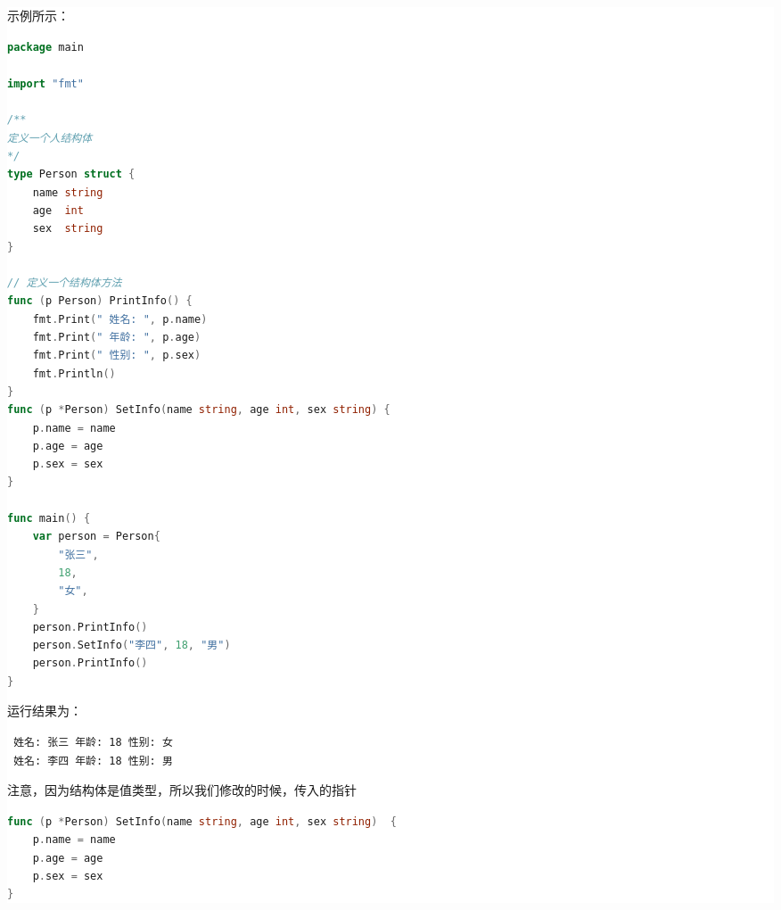 示例所示：

```go
package main

import "fmt"

/**
定义一个人结构体
*/
type Person struct {
    name string
    age  int
    sex  string
}

// 定义一个结构体方法
func (p Person) PrintInfo() {
    fmt.Print(" 姓名: ", p.name)
    fmt.Print(" 年龄: ", p.age)
    fmt.Print(" 性别: ", p.sex)
    fmt.Println()
}
func (p *Person) SetInfo(name string, age int, sex string) {
    p.name = name
    p.age = age
    p.sex = sex
}

func main() {
    var person = Person{
        "张三",
        18,
        "女",
    }
    person.PrintInfo()
    person.SetInfo("李四", 18, "男")
    person.PrintInfo()
}
```

运行结果为：

```bash
 姓名: 张三 年龄: 18 性别: 女
 姓名: 李四 年龄: 18 性别: 男
```

注意，因为结构体是值类型，所以我们修改的时候，传入的指针

```go
func (p *Person) SetInfo(name string, age int, sex string)  {
	p.name = name
	p.age = age
	p.sex = sex
}
```
